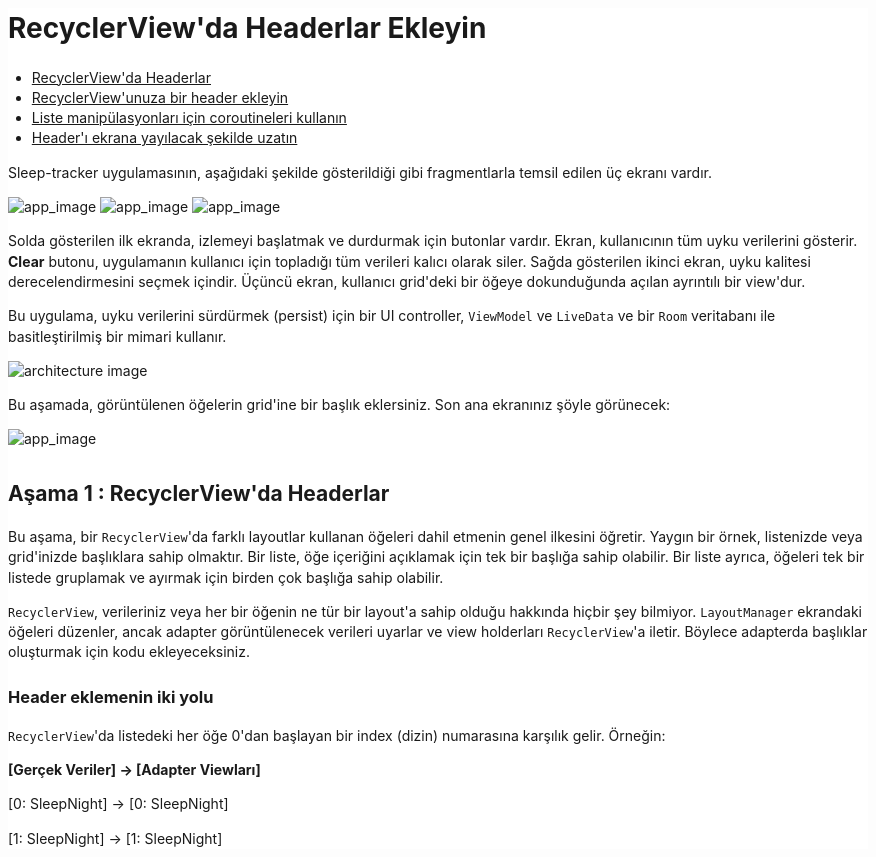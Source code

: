 # <a name="1"></a>RecyclerView'da Headerlar Ekleyin

- [RecyclerView'da Headerlar](#a)
- [RecyclerView'unuza bir header ekleyin](#b)
- [Liste manipülasyonları için coroutineleri kullanın](#c)
- [Header'ı ekrana yayılacak şekilde uzatın](#d)

Sleep-tracker uygulamasının, aşağıdaki şekilde gösterildiği gibi fragmentlarla temsil edilen üç ekranı vardır.

![app_image](https://developer.android.com/codelabs/kotlin-android-training-headers/img/b0abde98c5f99bf6.png)
![app_image](https://developer.android.com/codelabs/kotlin-android-training-headers/img/43590f0a4c00e138.png)
![app_image](https://developer.android.com/codelabs/kotlin-android-training-headers/img/1018f2610bca049.png)

Solda gösterilen ilk ekranda, izlemeyi başlatmak ve durdurmak için butonlar vardır. Ekran, kullanıcının tüm uyku verilerini gösterir. **Clear** butonu, uygulamanın kullanıcı için topladığı tüm verileri kalıcı olarak siler. Sağda gösterilen ikinci ekran, uyku kalitesi derecelendirmesini seçmek içindir. Üçüncü ekran, kullanıcı grid'deki bir öğeye dokunduğunda açılan ayrıntılı bir view'dur.

Bu uygulama, uyku verilerini sürdürmek (persist) için bir UI controller, `ViewModel` ve `LiveData` ve bir `Room` veritabanı ile basitleştirilmiş bir mimari kullanır.

![architecture image](https://developer.android.com/codelabs/kotlin-android-training-grid-layout/img/49f975f1e5fe689.png)

Bu aşamada, görüntülenen öğelerin grid'ine bir başlık eklersiniz. Son ana ekranınız şöyle görünecek:

![app_image](https://developer.android.com/codelabs/kotlin-android-training-headers/img/eb760aae692a980c.png)

## <a name="a"></a>Aşama 1 : RecyclerView'da Headerlar

Bu aşama, bir `RecyclerView`'da farklı layoutlar kullanan öğeleri dahil etmenin genel ilkesini öğretir. Yaygın bir örnek, listenizde veya grid'inizde başlıklara sahip olmaktır. Bir liste, öğe içeriğini açıklamak için tek bir başlığa sahip olabilir. Bir liste ayrıca, öğeleri tek bir listede gruplamak ve ayırmak için birden çok başlığa sahip olabilir.

`RecyclerView`, verileriniz veya her bir öğenin ne tür bir layout'a sahip olduğu hakkında hiçbir şey bilmiyor. `LayoutManager` ekrandaki öğeleri düzenler, ancak adapter görüntülenecek verileri uyarlar ve view holderları `RecyclerView`'a iletir. Böylece adapterda başlıklar oluşturmak için kodu ekleyeceksiniz.


### Header eklemenin iki yolu

`RecyclerView`'da listedeki her öğe 0'dan başlayan bir index (dizin) numarasına karşılık gelir. Örneğin:

**[Gerçek Veriler] -> [Adapter Viewları]**

[0: SleepNight] -> [0: SleepNight]

[1: SleepNight] -> [1: SleepNight]
